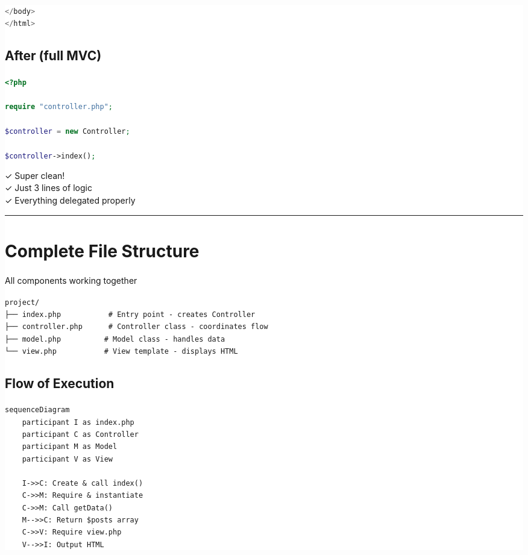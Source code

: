 ```php
</body>
</html>
```

</div>

<div v-click>

## After (full MVC)
```php
<?php

require "controller.php";

$controller = new Controller;

$controller->index();
```

<div class="mt-4 p-3 bg-green-50 dark:bg-green-900 rounded text-sm">

✓ Super clean!<br>
✓ Just 3 lines of logic<br>
✓ Everything delegated properly

</div>

</div>

</div>

---

# Complete File Structure

All components working together

```
project/
├── index.php           # Entry point - creates Controller
├── controller.php      # Controller class - coordinates flow
├── model.php          # Model class - handles data
└── view.php           # View template - displays HTML
```

<v-click>

## Flow of Execution

```mermaid
sequenceDiagram
    participant I as index.php
    participant C as Controller
    participant M as Model
    participant V as View

    I->>C: Create & call index()
    C->>M: Require & instantiate
    C->>M: Call getData()
    M-->>C: Return $posts array
    C->>V: Require view.php
    V-->>I: Output HTML
```
